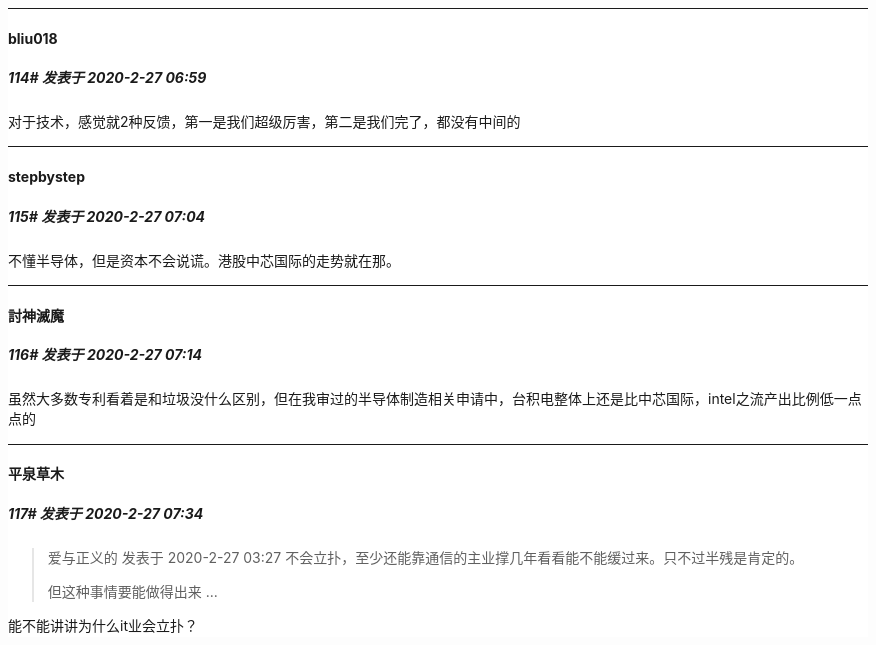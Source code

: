 





*****

####  bliu018  
##### 114#       发表于 2020-2-27 06:59




对于技术，感觉就2种反馈，第一是我们超级厉害，第二是我们完了，都没有中间的







*****

####  stepbystep  
##### 115#       发表于 2020-2-27 07:04




不懂半导体，但是资本不会说谎。港股中芯国际的走势就在那。







*****

####  討神滅魔  
##### 116#       发表于 2020-2-27 07:14




虽然大多数专利看着是和垃圾没什么区别，但在我审过的半导体制造相关申请中，台积电整体上还是比中芯国际，intel之流产出比例低一点点的







*****

####  平泉草木  
##### 117#       发表于 2020-2-27 07:34



<blockquote>爱与正义的 发表于 2020-2-27 03:27
不会立扑，至少还能靠通信的主业撑几年看看能不能缓过来。只不过半残是肯定的。


但这种事情要能做得出来 ...</blockquote>
能不能讲讲为什么it业会立扑？


